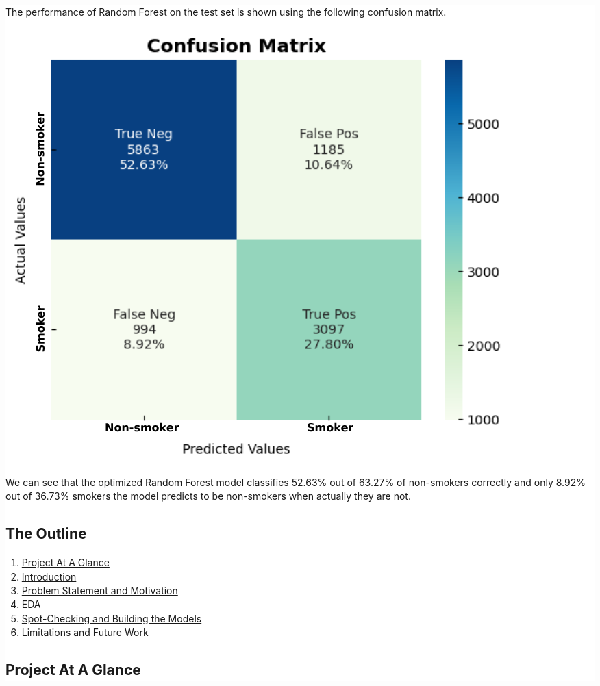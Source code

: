 The performance of Random Forest on the test set is shown using the following confusion matrix.

![rf confusion mx for test set](https://github.com/Sofxley/signal-of-smoking-classification/blob/main/images/rf_matrix_results.png)

We can see that the optimized Random Forest model classifies 52.63% out of 63.27% of non-smokers correctly and only 8.92% out of 36.73% smokers the model predicts to be non-smokers when actually they are not.

## The Outline

 1. [Project At A Glance](#Project_At_A_Glance)
 2. [Introduction](#Intro)
 3. [Problem Statement and Motivation](#Problem_Motiv)
 4. [EDA](#EDA)
 5. [Spot-Checking and Building the Models](#models)
 6. [Limitations and Future Work](#limit_future)

<a id="Project_At_A_Glance"></a>
## Project At A Glance
